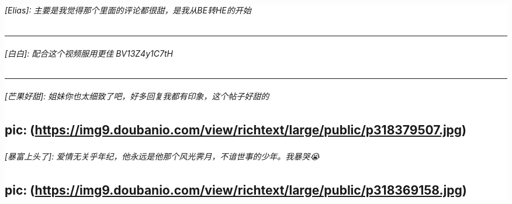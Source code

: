 ###### [Elias]: 主要是我觉得那个里面的评论都很甜，是我从BE转HE的开始
---------------------------------------

###### [白白]: 配合这个视频服用更佳 BV13Z4y1C7tH
---------------------------------------

###### [芒果好甜]: 姐妹你也太细致了吧，好多回复我都有印象，这个帖子好甜的
pic: (https://img9.doubanio.com/view/richtext/large/public/p318379507.jpg)
---------------------------------------

###### [暴富上头了]: 爱情无关乎年纪，他永远是他那个风光霁月，不谙世事的少年。我暴哭😭
pic: (https://img9.doubanio.com/view/richtext/large/public/p318369158.jpg)
---------------------------------------

